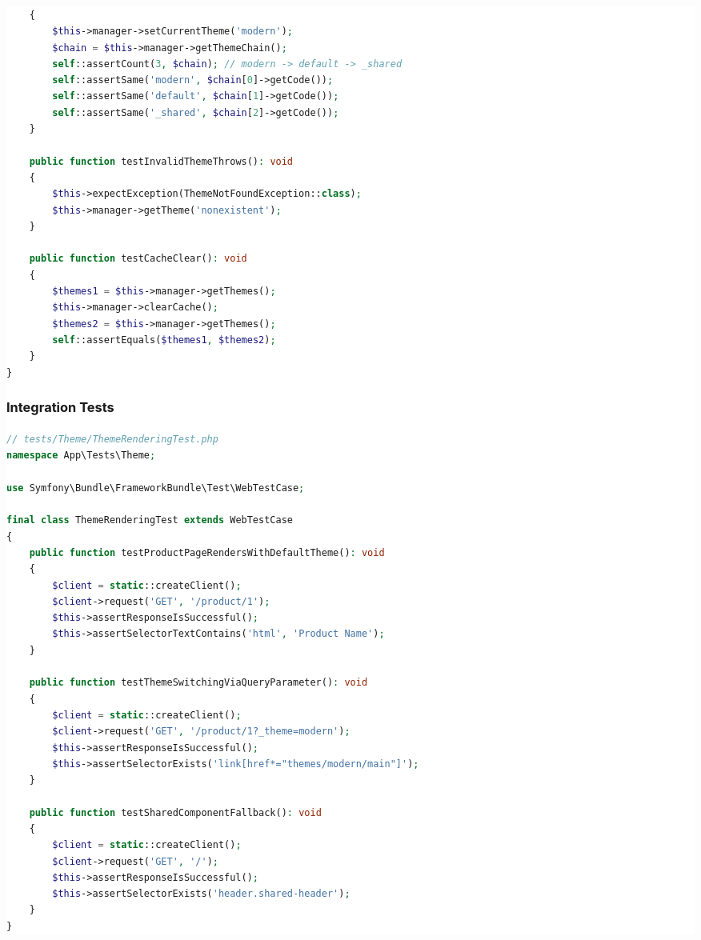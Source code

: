 ```php
    {
        $this->manager->setCurrentTheme('modern');
        $chain = $this->manager->getThemeChain();
        self::assertCount(3, $chain); // modern -> default -> _shared
        self::assertSame('modern', $chain[0]->getCode());
        self::assertSame('default', $chain[1]->getCode());
        self::assertSame('_shared', $chain[2]->getCode());
    }

    public function testInvalidThemeThrows(): void
    {
        $this->expectException(ThemeNotFoundException::class);
        $this->manager->getTheme('nonexistent');
    }

    public function testCacheClear(): void
    {
        $themes1 = $this->manager->getThemes();
        $this->manager->clearCache();
        $themes2 = $this->manager->getThemes();
        self::assertEquals($themes1, $themes2);
    }
}
```

### Integration Tests

```php
// tests/Theme/ThemeRenderingTest.php
namespace App\Tests\Theme;

use Symfony\Bundle\FrameworkBundle\Test\WebTestCase;

final class ThemeRenderingTest extends WebTestCase
{
    public function testProductPageRendersWithDefaultTheme(): void
    {
        $client = static::createClient();
        $client->request('GET', '/product/1');
        $this->assertResponseIsSuccessful();
        $this->assertSelectorTextContains('html', 'Product Name');
    }

    public function testThemeSwitchingViaQueryParameter(): void
    {
        $client = static::createClient();
        $client->request('GET', '/product/1?_theme=modern');
        $this->assertResponseIsSuccessful();
        $this->assertSelectorExists('link[href*="themes/modern/main"]');
    }

    public function testSharedComponentFallback(): void
    {
        $client = static::createClient();
        $client->request('GET', '/');
        $this->assertResponseIsSuccessful();
        $this->assertSelectorExists('header.shared-header');
    }
}
```

